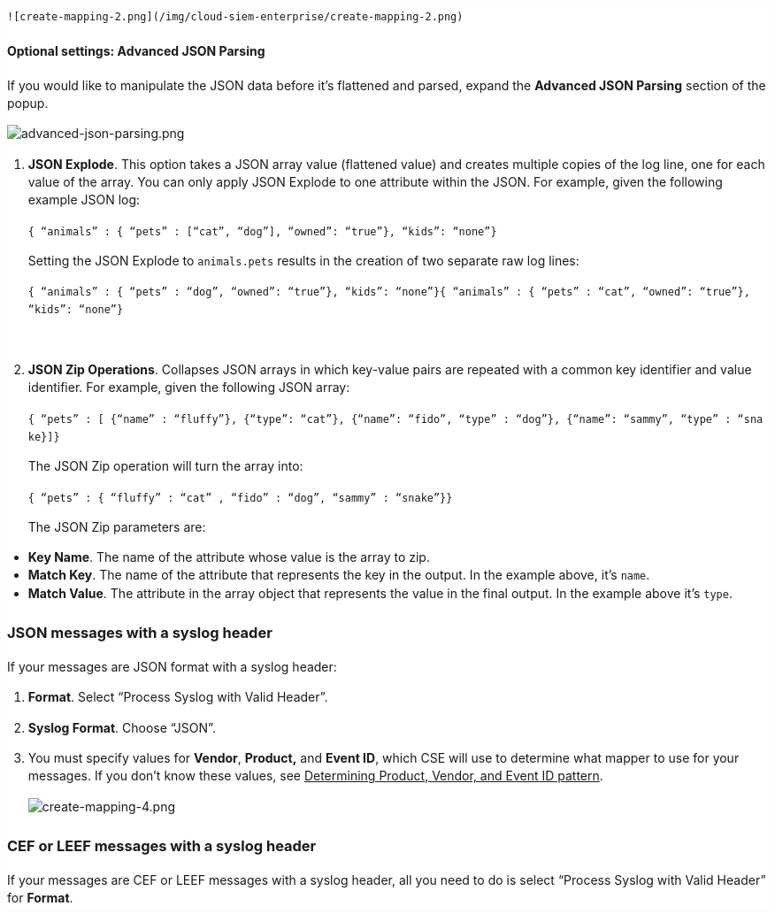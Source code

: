     ![create-mapping-2.png](/img/cloud-siem-enterprise/create-mapping-2.png)

#### Optional settings: Advanced JSON Parsing

If you would like to manipulate the JSON data before it’s flattened and parsed, expand the **Advanced JSON Parsing** section of the popup.

![advanced-json-parsing.png](/img/cloud-siem-enterprise/advanced-json-parsing.png)

1. **JSON Explode**. This option takes a JSON array value (flattened value) and creates multiple copies of the log line, one for each value of the array. You can only apply JSON Explode to one attribute within the JSON. For example, given the following example JSON log:  
      
    `{ “animals” : { “pets” : [“cat”, “dog”], “owned”: “true”}, “kids”: “none”}`  
      
      
    Setting the JSON Explode to `animals.pets` results in the creation of two separate raw log lines:  
      
    `{ “animals” : { “pets” : “dog”, “owned”: “true”}, “kids”: “none”}{ “animals” : { “pets” : “cat”, “owned”: “true”}, “kids”: “none”}`  
      
     
1. **JSON Zip Operations**. Collapses JSON arrays in which key-value
    pairs are repeated with a common key identifier and value
    identifier. For example, given the following JSON array:  
      
    `{ “pets” : [ {“name” : “fluffy”}, {“type”: “cat”}, {“name”: “fido”, “type” : “dog”}, {“name”: “sammy”, “type” : “snake}]}`  
      
    The JSON Zip operation will turn the array into:   
      
    `{ “pets” : { “fluffy” : “cat” , “fido” : “dog”, “sammy” : “snake”}}`  
      
    The JSON Zip parameters are:

* **Key Name**. The name of the attribute whose value is the array to zip.
* **Match Key**. The name of the attribute that represents the key in the output. In the example above, it’s `name`.
* **Match Value**. The attribute in the array object that represents the value in the final output. In the example above it’s `type`.

### JSON messages with a syslog header

If your messages are JSON format with a syslog header:

1. **Format**. Select “Process Syslog with Valid Header”. 
1. **Syslog Format**. Choose “JSON”.
1. You must specify values for **Vendor**, **Product,** and **Event ID**, which CSE will use to determine what mapper to use for your messages. If you don’t know these values, see [Determining Product, Vendor, and Event ID pattern](#determining-product-vendor-and-event-id-pattern).  
      
    ![create-mapping-4.png](/img/cloud-siem-enterprise/create-mapping-4.png)

### CEF or LEEF messages with a syslog header

If your messages are CEF or LEEF messages with a syslog header, all you need to do is select “Process Syslog with Valid Header” for **Format**.
